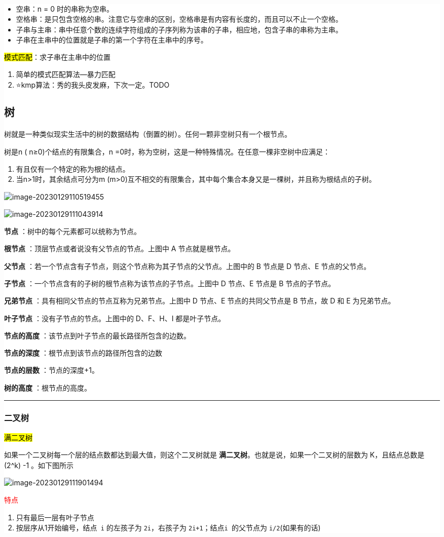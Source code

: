 - 空串：n = 0 时的串称为空串。
- 空格串：是只包含空格的串。注意它与空串的区别，空格串是有内容有长度的，而且可以不止一个空格。
- 子串与主串：串中任意个数的连续字符组成的子序列称为该串的子串，相应地，包含子串的串称为主串。
- 子串在主串中的位置就是子串的第一个字符在主串中的序号。

<mark>模式匹配</mark>：求子串在主串中的位置

1. 简单的模式匹配算法—暴力匹配
2. :star:kmp算法：秀的我头皮发麻，下次一定。TODO

## 树

树就是一种类似现实生活中的树的数据结构（倒置的树）。任何一颗非空树只有一个根节点。

树是n ( n≥0)个结点的有限集合，n =0时，称为空树，这是一种特殊情况。在任意一棵非空树中应满足：

1. 有且仅有一个特定的称为根的结点。
2. 当n>1时，其余结点可分为m (m>0)互不相交的有限集合，其中每个集合本身又是一棵树，并且称为根结点的子树。

![image-20230129110519455](http://images.xyzzs.top/image/image-20230129110519455.png_char)



![image-20230129111043914](http://images.xyzzs.top/image/image-20230129111043914.png_char)

**节点** ：树中的每个元素都可以统称为节点。

**根节点** ：顶层节点或者说没有父节点的节点。上图中 A 节点就是根节点。

**父节点** ：若一个节点含有子节点，则这个节点称为其子节点的父节点。上图中的 B 节点是 D 节点、E 节点的父节点。

**子节点** ：一个节点含有的子树的根节点称为该节点的子节点。上图中 D 节点、E 节点是 B 节点的子节点。

**兄弟节点** ：具有相同父节点的节点互称为兄弟节点。上图中 D 节点、E 节点的共同父节点是 B 节点，故 D 和 E 为兄弟节点。

**叶子节点** ：没有子节点的节点。上图中的 D、F、H、I 都是叶子节点。

**节点的高度** ：该节点到叶子节点的最长路径所包含的边数。

**节点的深度** ：根节点到该节点的路径所包含的边数

**节点的层数** ：节点的深度+1。

**树的高度** ：根节点的高度。

---

### 二叉树

<mark>满二叉树</mark>

如果一个二叉树每一个层的结点数都达到最大值，则这个二叉树就是 **满二叉树**。也就是说，如果一个二叉树的层数为 K，且结点总数是(2^k) -1 。如下图所示

![image-20230129111901494](http://images.xyzzs.top/image/image-20230129111901494.png_char)

<font color=red>特点</font>

1. 只有最后一层有叶子节点
2. 按层序从1开始编号，结点` i` 的左孩子为 `2i`，右孩子为 `2i+1`；结点`i `的父节点为 `i/2`(如果有的话)
